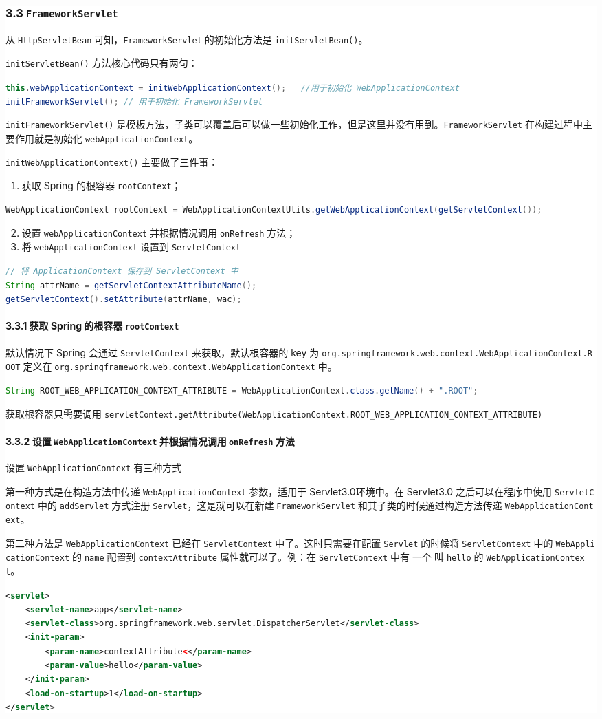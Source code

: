 ### 3.3 `FrameworkServlet`

从 `HttpServletBean` 可知，`FrameworkServlet` 的初始化方法是 `initServletBean()`。

`initServletBean()` 方法核心代码只有两句：

```java
this.webApplicationContext = initWebApplicationContext();   //用于初始化 WebApplicationContext
initFrameworkServlet(); // 用于初始化 FrameworkServlet
```

`initFrameworkServlet()` 是模板方法，子类可以覆盖后可以做一些初始化工作，但是这里并没有用到。`FrameworkServlet` 在构建过程中主要作用就是初始化 `webApplicationContext`。

`initWebApplicationContext()` 主要做了三件事：

1. 获取 Spring 的根容器 `rootContext`；

```java
WebApplicationContext rootContext = WebApplicationContextUtils.getWebApplicationContext(getServletContext());
```

2. 设置 `webApplicationContext` 并根据情况调用 `onRefresh` 方法；
3. 将 `webApplicationContext` 设置到 `ServletContext`

```java
// 将 ApplicationContext 保存到 ServletContext 中
String attrName = getServletContextAttributeName();
getServletContext().setAttribute(attrName, wac);
```

#### 3.3.1 获取 Spring 的根容器 `rootContext`


默认情况下 Spring 会通过 `ServletContext` 来获取，默认根容器的 key 为 `org.springframework.web.context.WebApplicationContext.ROOT` 定义在 `org.springframework.web.context.WebApplicationContext` 中。

```java
String ROOT_WEB_APPLICATION_CONTEXT_ATTRIBUTE = WebApplicationContext.class.getName() + ".ROOT";
```

获取根容器只需要调用 `servletContext.getAttribute(WebApplicationContext.ROOT_WEB_APPLICATION_CONTEXT_ATTRIBUTE)`

#### 3.3.2 设置 `WebApplicationContext` 并根据情况调用 `onRefresh` 方法

设置 `WebApplicationContext` 有三种方式

第一种方式是在构造方法中传递 `WebApplicationContext` 参数，适用于 Servlet3.0环境中。在 Servlet3.0 之后可以在程序中使用 `ServletContext` 中的 `addServlet` 方式注册 `Servlet`，这是就可以在新建 `FrameworkServlet` 和其子类的时候通过构造方法传递 `WebApplicationContext`。

第二种方法是 `WebApplicationContext` 已经在 `ServletContext` 中了。这时只需要在配置 `Servlet` 的时候将 `ServletContext` 中的 `WebApplicationContext` 的 `name` 配置到 `contextAttribute` 属性就可以了。例：在 `ServletContext` 中有 一个 叫 `hello` 的 `WebApplicationContext`。

```xml
<servlet>
    <servlet-name>app</servlet-name>
    <servlet-class>org.springframework.web.servlet.DispatcherServlet</servlet-class>
    <init-param>
        <param-name>contextAttribute<</param-name>
        <param-value>hello</param-value>
    </init-param>
    <load-on-startup>1</load-on-startup>
</servlet>
```
